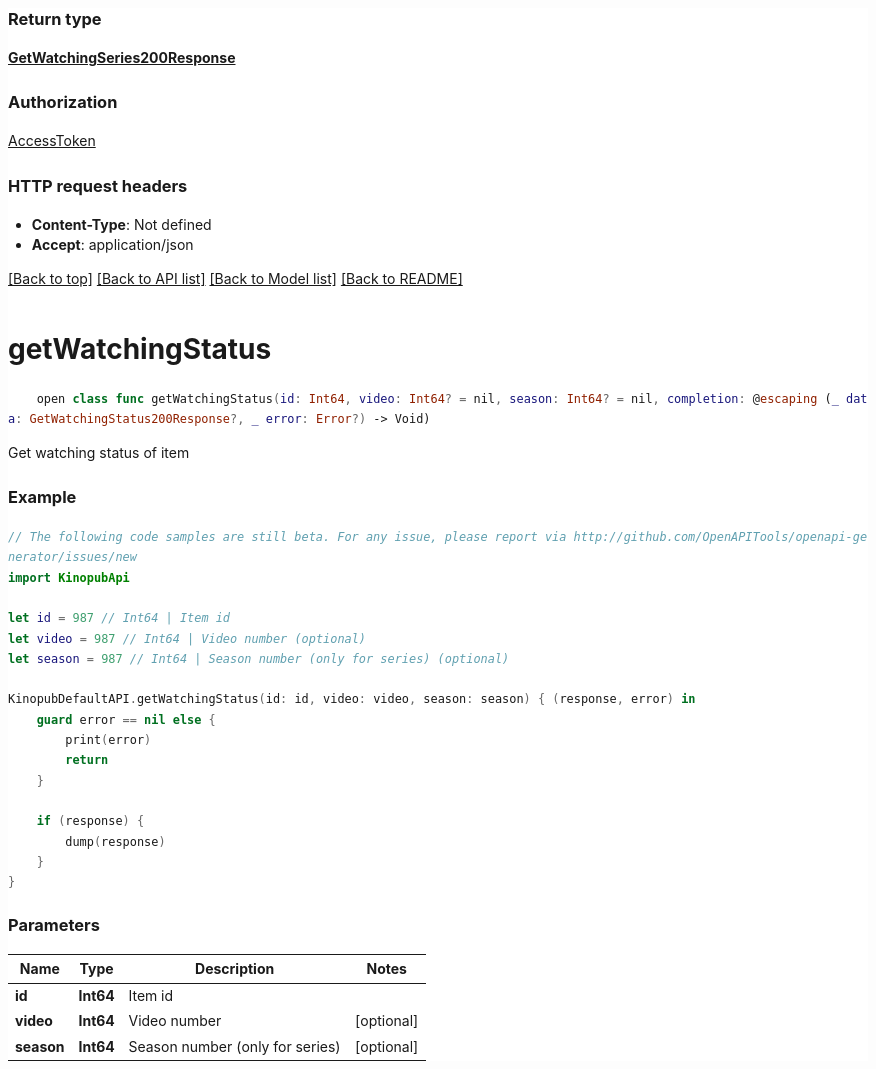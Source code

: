 ### Return type

[**GetWatchingSeries200Response**](GetWatchingSeries200Response.md)

### Authorization

[AccessToken](../README.md#AccessToken)

### HTTP request headers

 - **Content-Type**: Not defined
 - **Accept**: application/json

[[Back to top]](#) [[Back to API list]](../README.md#documentation-for-api-endpoints) [[Back to Model list]](../README.md#documentation-for-models) [[Back to README]](../README.md)

# **getWatchingStatus**
```swift
    open class func getWatchingStatus(id: Int64, video: Int64? = nil, season: Int64? = nil, completion: @escaping (_ data: GetWatchingStatus200Response?, _ error: Error?) -> Void)
```



Get watching status of item

### Example
```swift
// The following code samples are still beta. For any issue, please report via http://github.com/OpenAPITools/openapi-generator/issues/new
import KinopubApi

let id = 987 // Int64 | Item id
let video = 987 // Int64 | Video number (optional)
let season = 987 // Int64 | Season number (only for series) (optional)

KinopubDefaultAPI.getWatchingStatus(id: id, video: video, season: season) { (response, error) in
    guard error == nil else {
        print(error)
        return
    }

    if (response) {
        dump(response)
    }
}
```

### Parameters

Name | Type | Description  | Notes
------------- | ------------- | ------------- | -------------
 **id** | **Int64** | Item id | 
 **video** | **Int64** | Video number | [optional] 
 **season** | **Int64** | Season number (only for series) | [optional] 
